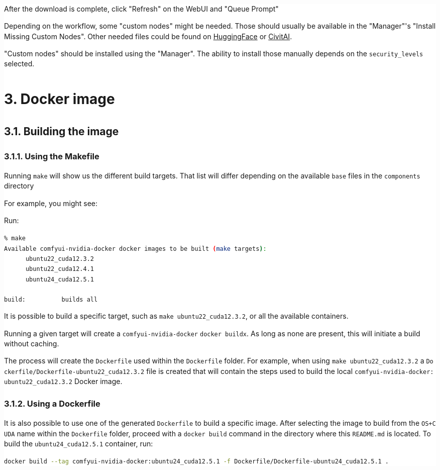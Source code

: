 After the download is complete, click "Refresh" on the WebUI and "Queue Prompt"

Depending on the workflow, some "custom nodes" might be needed. Those should usually be available in the "Manager"'s "Install Missing Custom Nodes".
Other needed files could be found on [HuggingFace](https://huggingface.co/) or [CivitAI](https://civitai.com/).

"Custom nodes" should be installed using the "Manager". The ability to install those manually depends on the `security_levels` selected.

# 3. Docker image

## 3.1. Building the image

### 3.1.1. Using the Makefile


Running `make` will show us the different build targets. That list will differ depending on the available `base` files in the `components` directory

For example, you might see:

Run:
```bash
% make
Available comfyui-nvidia-docker docker images to be built (make targets):
      ubuntu22_cuda12.3.2
      ubuntu22_cuda12.4.1
      ubuntu24_cuda12.5.1

build:          builds all
```

It is possible to build a specific target, such as `make ubuntu22_cuda12.3.2`, or all the available containers.

Running a given target will create a `comfyui-nvidia-docker` `docker buildx`.
As long as none are present, this will initiate a build without caching.

The process will create the `Dockerfile` used within the `Dockerfile` folder. For example, when using `make ubuntu22_cuda12.3.2` a `Dockerfile/Dockerfile-ubuntu22_cuda12.3.2` file is created that will contain the steps used to build the local `comfyui-nvidia-docker:ubuntu22_cuda12.3.2` Docker image.

### 3.1.2. Using a Dockerfile

It is also possible to use one of the generated `Dockerfile` to build a specific image.
After selecting the image to build from the `OS+CUDA` name within the `Dockerfile` folder, proceed with a `docker build` command in the directory where this `README.md` is located.
To build the `ubuntu24_cuda12.5.1` container, run:

```bash
docker build --tag comfyui-nvidia-docker:ubuntu24_cuda12.5.1 -f Dockerfile/Dockerfile-ubuntu24_cuda12.5.1 .
```
